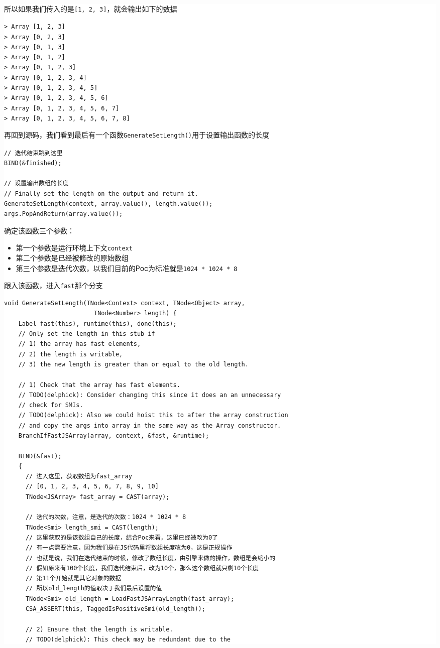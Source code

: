 所以如果我们传入的是`[1, 2, 3]`，就会输出如下的数据
```
> Array [1, 2, 3]
> Array [0, 2, 3]
> Array [0, 1, 3]
> Array [0, 1, 2]
> Array [0, 1, 2, 3]
> Array [0, 1, 2, 3, 4]
> Array [0, 1, 2, 3, 4, 5]
> Array [0, 1, 2, 3, 4, 5, 6]
> Array [0, 1, 2, 3, 4, 5, 6, 7]
> Array [0, 1, 2, 3, 4, 5, 6, 7, 8]
```

再回到源码，我们看到最后有一个函数`GenerateSetLength()`用于设置输出函数的长度
```
// 迭代结束跳到这里
BIND(&finished);

// 设置输出数组的长度
// Finally set the length on the output and return it.
GenerateSetLength(context, array.value(), length.value());
args.PopAndReturn(array.value());
```

确定该函数三个参数：
- 第一个参数是运行环境上下文`context`
- 第二个参数是已经被修改的原始数组
- 第三个参数是迭代次数，以我们目前的Poc为标准就是`1024 * 1024 * 8`

跟入该函数，进入`fast`那个分支
```
void GenerateSetLength(TNode<Context> context, TNode<Object> array,
                         TNode<Number> length) {
    Label fast(this), runtime(this), done(this);
    // Only set the length in this stub if
    // 1) the array has fast elements,
    // 2) the length is writable,
    // 3) the new length is greater than or equal to the old length.

    // 1) Check that the array has fast elements.
    // TODO(delphick): Consider changing this since it does an an unnecessary
    // check for SMIs.
    // TODO(delphick): Also we could hoist this to after the array construction
    // and copy the args into array in the same way as the Array constructor.
    BranchIfFastJSArray(array, context, &fast, &runtime);

    BIND(&fast);
    {
      // 进入这里，获取数组为fast_array
      // [0, 1, 2, 3, 4, 5, 6, 7, 8, 9, 10]
      TNode<JSArray> fast_array = CAST(array);

      // 迭代的次数，注意，是迭代的次数：1024 * 1024 * 8
      TNode<Smi> length_smi = CAST(length);
      // 这里获取的是该数组自己的长度，结合Poc来看，这里已经被改为0了
      // 有一点需要注意，因为我们是在JS代码里将数组长度改为0，这是正规操作
      // 也就是说，我们在迭代结束的时候，修改了数组长度，由引擎来做的操作，数组是会缩小的
      // 假如原来有100个长度，我们迭代结束后，改为10个，那么这个数组就只剩10个长度
      // 第11个开始就是其它对象的数据
      // 所以old_length的值取决于我们最后设置的值
      TNode<Smi> old_length = LoadFastJSArrayLength(fast_array);
      CSA_ASSERT(this, TaggedIsPositiveSmi(old_length));

      // 2) Ensure that the length is writable.
      // TODO(delphick): This check may be redundant due to the
```